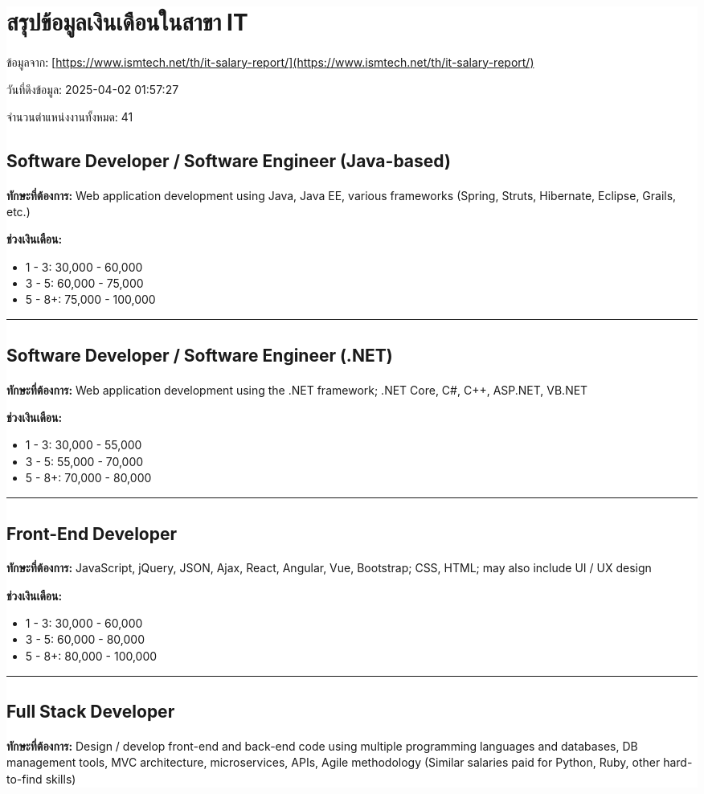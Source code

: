 # สรุปข้อมูลเงินเดือนในสาขา IT

ข้อมูลจาก: [https://www.ismtech.net/th/it-salary-report/](https://www.ismtech.net/th/it-salary-report/)

วันที่ดึงข้อมูล: 2025-04-02 01:57:27

จำนวนตำแหน่งงานทั้งหมด: 41

## Software Developer / Software Engineer (Java-based)

**ทักษะที่ต้องการ:** Web application development using Java, Java EE, various frameworks (Spring, Struts, Hibernate, Eclipse, Grails, etc.)

**ช่วงเงินเดือน:**

- 1 - 3: 30,000 - 60,000
- 3 - 5: 60,000 - 75,000
- 5 - 8+: 75,000 - 100,000

---

## Software Developer / Software Engineer (.NET)

**ทักษะที่ต้องการ:** Web application development using the .NET framework; .NET Core, C#, C++, ASP.NET, VB.NET

**ช่วงเงินเดือน:**

- 1 - 3: 30,000 - 55,000
- 3 - 5: 55,000 - 70,000
- 5 - 8+: 70,000 - 80,000

---

## Front-End Developer

**ทักษะที่ต้องการ:** JavaScript, jQuery, JSON, Ajax, React, Angular, Vue, Bootstrap; CSS, HTML; may also include UI / UX design

**ช่วงเงินเดือน:**

- 1 - 3: 30,000 - 60,000
- 3 - 5: 60,000 - 80,000
- 5 - 8+: 80,000 - 100,000

---

## Full Stack Developer

**ทักษะที่ต้องการ:** Design / develop front-end and back-end code using multiple programming languages and databases, DB management tools, MVC architecture, microservices, APIs, Agile methodology (Similar salaries paid for Python, Ruby, other hard-to-find skills)
